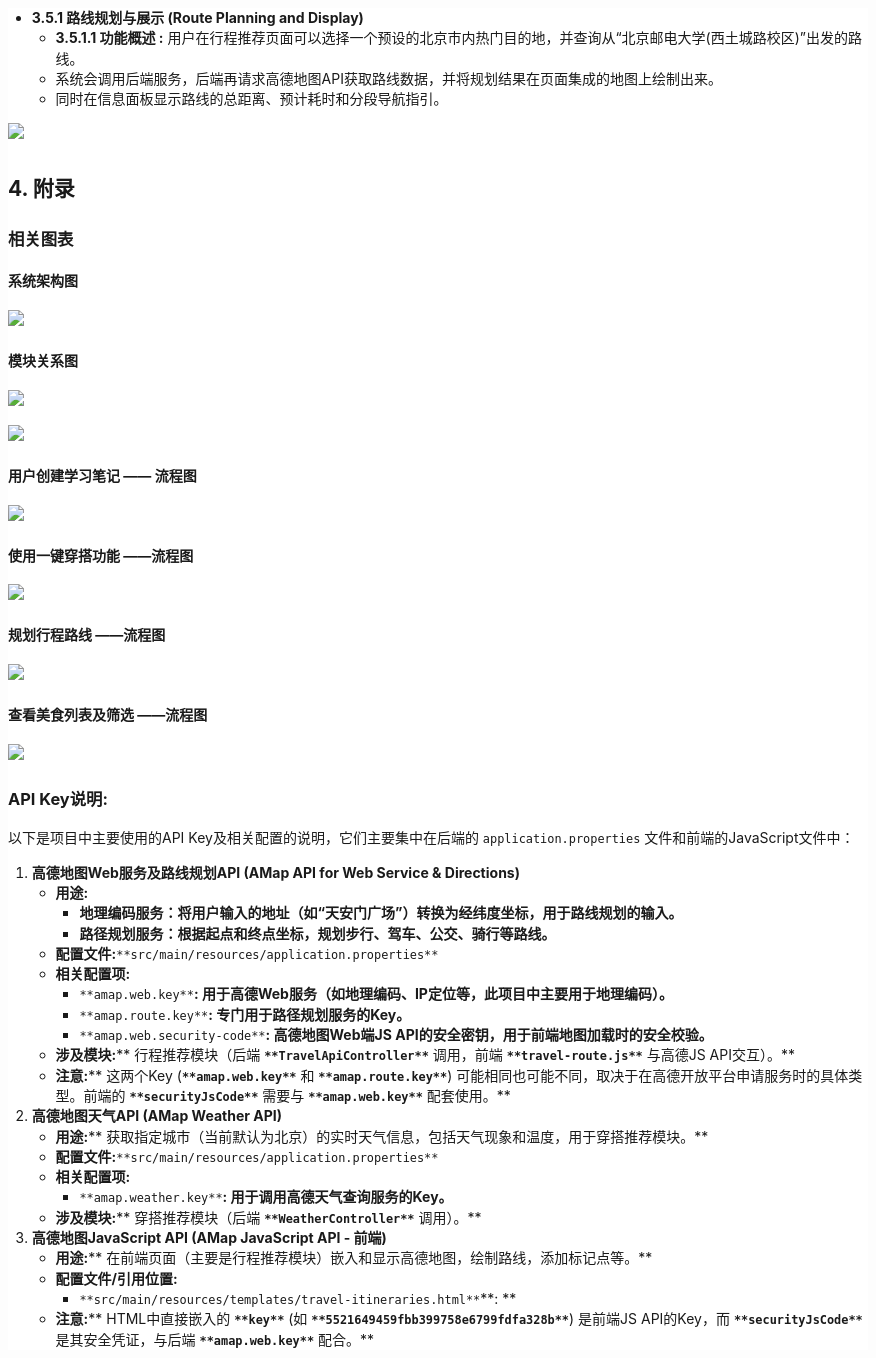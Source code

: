 + **3.5.1 路线规划与展示 (Route Planning and Display)**
    - **3.5.1.1 功能概述 :** 用户在行程推荐页面可以选择一个预设的北京市内热门目的地，并查询从“北京邮电大学(西土城路校区)”出发的路线。
    - 系统会调用后端服务，后端再请求高德地图API获取路线数据，并将规划结果在页面集成的地图上绘制出来。
    - 同时在信息面板显示路线的总距离、预计耗时和分段导航指引。

![](https://cdn.nlark.com/yuque/0/2025/png/50742919/1747655717443-14c27aeb-73bd-47ba-b8bb-dd7f7669112d.png)

## 4. 附录 
### 相关图表
#### 系统架构图
![](https://cdn.nlark.com/yuque/__mermaid_v3/3c71addfb1f863ab078fa7830c42a97f.svg)



#### 模块关系图
![](https://cdn.nlark.com/yuque/__mermaid_v3/f928e391450f387a9606de6a56f240ff.svg)

![](https://cdn.nlark.com/yuque/__mermaid_v3/698084dd2dea42aed03d394a9f73dfd9.svg)

####  用户创建学习笔记 —— 流程图
![](https://cdn.nlark.com/yuque/__mermaid_v3/9c7b4b7e066734c9e08601fa9c444d9e.svg)

####  使用一键穿搭功能  ——流程图
![](https://cdn.nlark.com/yuque/__mermaid_v3/fd3d2cec922cb1f9266ce0bb7e6317ac.svg)

####  规划行程路线 ——流程图
![](https://cdn.nlark.com/yuque/__mermaid_v3/96a8a9600dc381f125eb02b794ca2226.svg)

####  查看美食列表及筛选  ——流程图
![](https://cdn.nlark.com/yuque/__mermaid_v3/7a5a0cb777f97b4332ac1db3de0cdfd0.svg)

###  API Key说明:   
以下是项目中主要使用的API Key及相关配置的说明，它们主要集中在后端的 `application.properties` 文件和前端的JavaScript文件中：

1. **高德地图Web服务及路线规划API (AMap API for Web Service & Directions)**
    - **用途:**
        * **地理编码服务：将用户输入的地址（如“天安门广场”）转换为经纬度坐标，用于路线规划的输入。**
        * **路径规划服务：根据起点和终点坐标，规划步行、驾车、公交、骑行等路线。**
    - **配置文件:**`**src/main/resources/application.properties**`
    - **相关配置项:**
        * `**amap.web.key**`**: 用于高德Web服务（如地理编码、IP定位等，此项目中主要用于地理编码）。**
        * `**amap.route.key**`**: 专门用于路径规划服务的Key。**
        * `**amap.web.security-code**`**: 高德地图Web端JS API的安全密钥，用于前端地图加载时的安全校验。**
    - **涉及模块:**** 行程推荐模块（后端 **`**TravelApiController**`** 调用，前端 **`**travel-route.js**`** 与高德JS API交互）。**
    - **注意:**** 这两个Key (**`**amap.web.key**`** 和 **`**amap.route.key**`**) 可能相同也可能不同，取决于在高德开放平台申请服务时的具体类型。前端的 **`**securityJsCode**`** 需要与 **`**amap.web.key**`** 配套使用。**
2. **高德地图天气API (AMap Weather API)**
    - **用途:**** 获取指定城市（当前默认为北京）的实时天气信息，包括天气现象和温度，用于穿搭推荐模块。**
    - **配置文件:**`**src/main/resources/application.properties**`
    - **相关配置项:**
        * `**amap.weather.key**`**: 用于调用高德天气查询服务的Key。**
    - **涉及模块:**** 穿搭推荐模块（后端 **`**WeatherController**`** 调用）。**
3. **高德地图JavaScript API (AMap JavaScript API - 前端)**
    - **用途:**** 在前端页面（主要是行程推荐模块）嵌入和显示高德地图，绘制路线，添加标记点等。**
    - **配置文件/引用位置:**
        * `**src/main/resources/templates/travel-itineraries.html**`**: **
    - **注意:**** HTML中直接嵌入的 **`**key**`** (如 **`**5521649459fbb399758e6799fdfa328b**`**) 是前端JS API的Key，而 **`**securityJsCode**`** 是其安全凭证，与后端 **`**amap.web.key**`** 配合。**